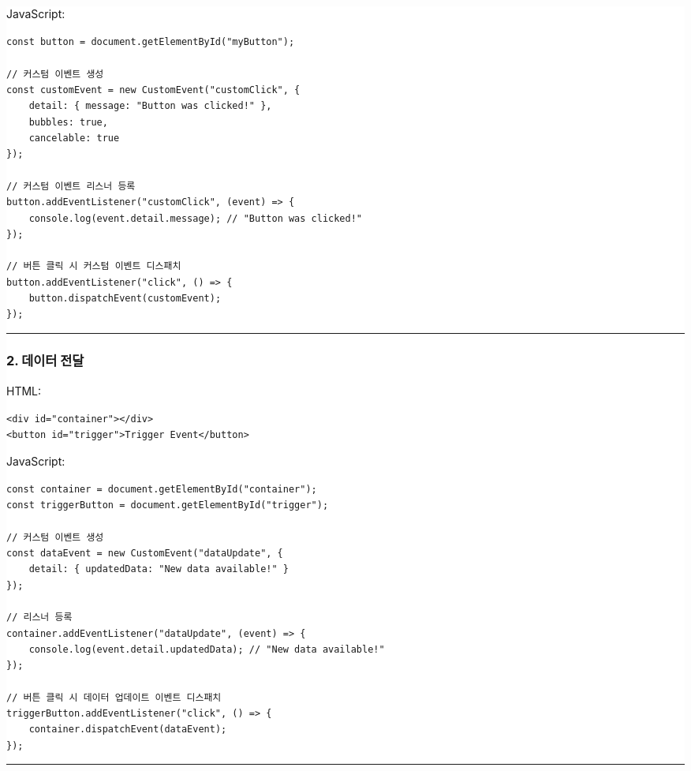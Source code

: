 JavaScript:
```
const button = document.getElementById("myButton");

// 커스텀 이벤트 생성
const customEvent = new CustomEvent("customClick", {
    detail: { message: "Button was clicked!" },
    bubbles: true,
    cancelable: true
});

// 커스텀 이벤트 리스너 등록
button.addEventListener("customClick", (event) => {
    console.log(event.detail.message); // "Button was clicked!"
});

// 버튼 클릭 시 커스텀 이벤트 디스패치
button.addEventListener("click", () => {
    button.dispatchEvent(customEvent);
});
```

---

### **2. 데이터 전달**
HTML:
```
<div id="container"></div>
<button id="trigger">Trigger Event</button>
```

JavaScript:
```
const container = document.getElementById("container");
const triggerButton = document.getElementById("trigger");

// 커스텀 이벤트 생성
const dataEvent = new CustomEvent("dataUpdate", {
    detail: { updatedData: "New data available!" }
});

// 리스너 등록
container.addEventListener("dataUpdate", (event) => {
    console.log(event.detail.updatedData); // "New data available!"
});

// 버튼 클릭 시 데이터 업데이트 이벤트 디스패치
triggerButton.addEventListener("click", () => {
    container.dispatchEvent(dataEvent);
});
```

---
